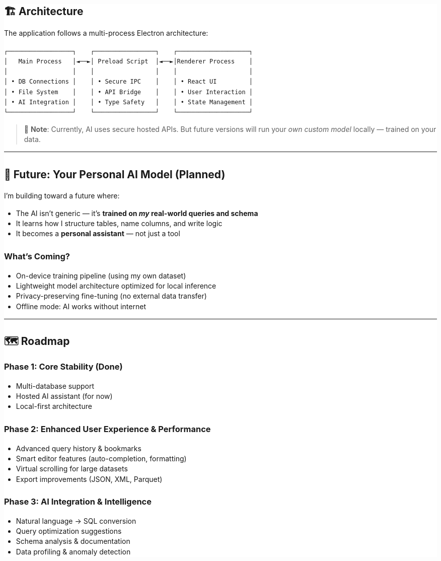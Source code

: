 
## 🏗️ Architecture

The application follows a multi-process Electron architecture:

```
┌──────────────────┐    ┌─────────────────┐    ┌────────────────────┐
│   Main Process   │◄──►│ Preload Script  │◄──►│Renderer Process    │
│                  │    │                 │    │                    │
│ • DB Connections │    │ • Secure IPC    │    │ • React UI         │
│ • File System    │    │ • API Bridge    │    │ • User Interaction │
│ • AI Integration │    │ • Type Safety   │    │ • State Management │
└──────────────────┘    └─────────────────┘    └────────────────────┘
```

> 🔑 **Note**: Currently, AI uses secure hosted APIs. But future versions will run your *own custom model* locally — trained on your data.

---

## 🔮 Future: Your Personal AI Model (Planned)

I’m building toward a future where:
- The AI isn’t generic — it’s **trained on *my* real-world queries and schema**
- It learns how I structure tables, name columns, and write logic
- It becomes a **personal assistant** — not just a tool

### What’s Coming?
- On-device training pipeline (using my own dataset)
- Lightweight model architecture optimized for local inference
- Privacy-preserving fine-tuning (no external data transfer)
- Offline mode: AI works without internet

---

## 🗺️ Roadmap

### Phase 1: Core Stability (Done)
- Multi-database support
- Hosted AI assistant (for now)
- Local-first architecture

### Phase 2: Enhanced User Experience & Performance
- Advanced query history & bookmarks
- Smart editor features (auto-completion, formatting)
- Virtual scrolling for large datasets
- Export improvements (JSON, XML, Parquet)

### Phase 3: AI Integration & Intelligence
- Natural language → SQL conversion
- Query optimization suggestions
- Schema analysis & documentation
- Data profiling & anomaly detection
